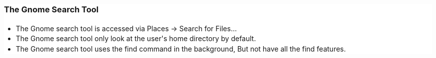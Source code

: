 
### The Gnome Search Tool
* The Gnome search tool is accessed via Places -> Search for Files...
* The Gnome search tool only look at the user's home directory by default.
* The Gnome search tool uses the find command in the background, But not have all the find features.
